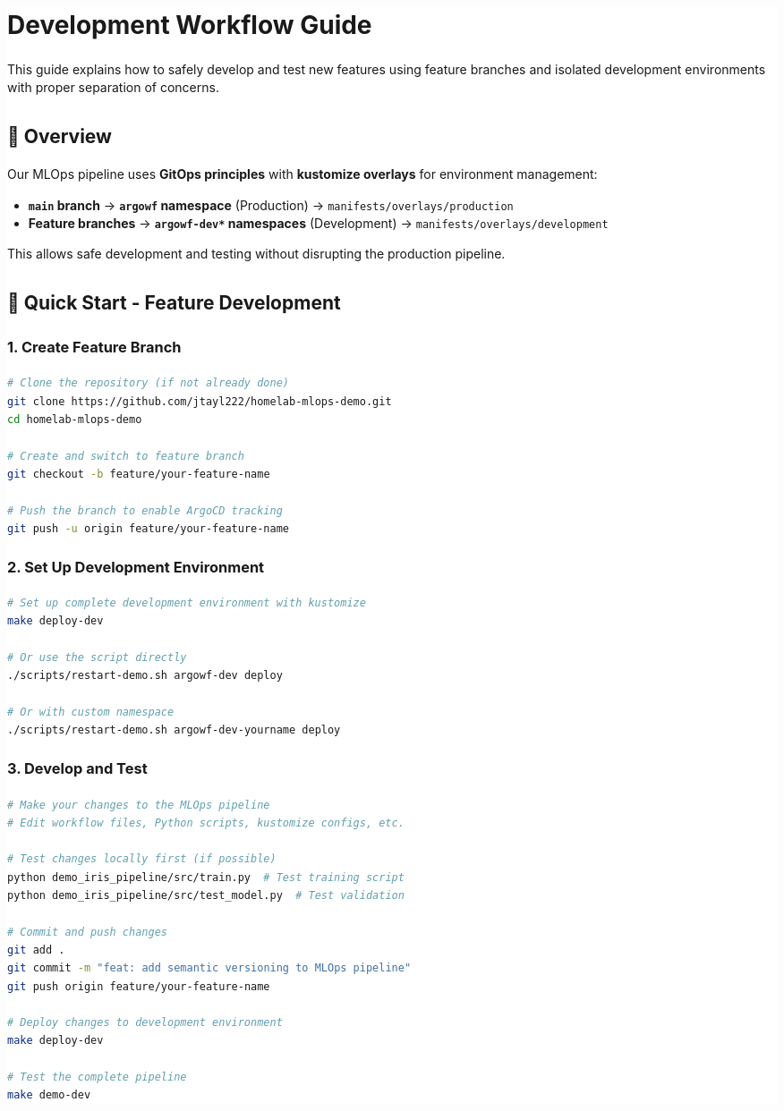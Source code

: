 # Development Workflow Guide

This guide explains how to safely develop and test new features using feature branches and isolated development environments with proper separation of concerns.

## 🎯 Overview

Our MLOps pipeline uses **GitOps principles** with **kustomize overlays** for environment management:
- **`main` branch** → **`argowf` namespace** (Production) → `manifests/overlays/production`
- **Feature branches** → **`argowf-dev*` namespaces** (Development) → `manifests/overlays/development`

This allows safe development and testing without disrupting the production pipeline.

## 🚀 Quick Start - Feature Development

### 1. Create Feature Branch
```bash
# Clone the repository (if not already done)
git clone https://github.com/jtayl222/homelab-mlops-demo.git
cd homelab-mlops-demo

# Create and switch to feature branch
git checkout -b feature/your-feature-name

# Push the branch to enable ArgoCD tracking
git push -u origin feature/your-feature-name
```

### 2. Set Up Development Environment
```bash
# Set up complete development environment with kustomize
make deploy-dev

# Or use the script directly
./scripts/restart-demo.sh argowf-dev deploy

# Or with custom namespace
./scripts/restart-demo.sh argowf-dev-yourname deploy
```

### 3. Develop and Test
```bash
# Make your changes to the MLOps pipeline
# Edit workflow files, Python scripts, kustomize configs, etc.

# Test changes locally first (if possible)
python demo_iris_pipeline/src/train.py  # Test training script
python demo_iris_pipeline/src/test_model.py  # Test validation

# Commit and push changes
git add .
git commit -m "feat: add semantic versioning to MLOps pipeline"
git push origin feature/your-feature-name

# Deploy changes to development environment
make deploy-dev

# Test the complete pipeline
make demo-dev

```